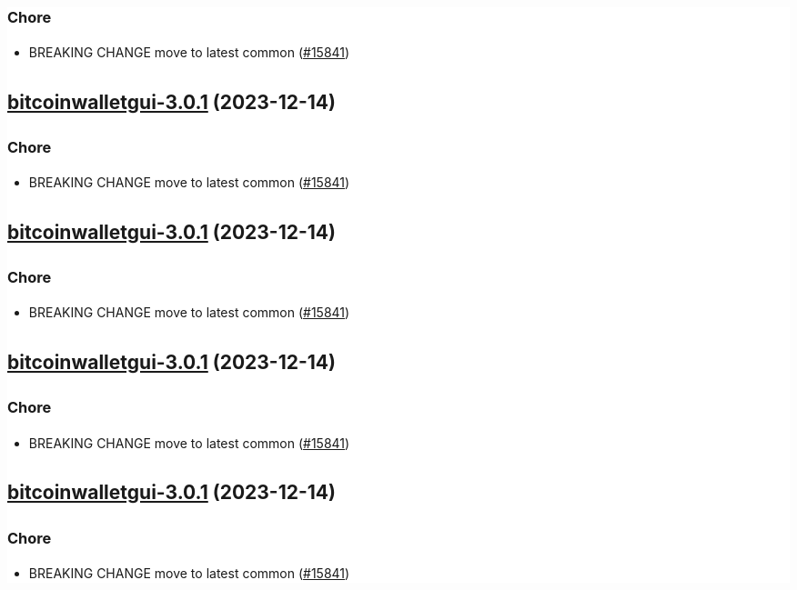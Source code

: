 ### Chore

- BREAKING CHANGE move to latest common ([#15841](https://github.com/truecharts/charts/issues/15841))
  
  


## [bitcoinwalletgui-3.0.1](https://github.com/truecharts/charts/compare/bitcoinwalletgui-2.0.12...bitcoinwalletgui-3.0.1) (2023-12-14)

### Chore

- BREAKING CHANGE move to latest common ([#15841](https://github.com/truecharts/charts/issues/15841))
  
  


## [bitcoinwalletgui-3.0.1](https://github.com/truecharts/charts/compare/bitcoinwalletgui-2.0.12...bitcoinwalletgui-3.0.1) (2023-12-14)

### Chore

- BREAKING CHANGE move to latest common ([#15841](https://github.com/truecharts/charts/issues/15841))
  
  


## [bitcoinwalletgui-3.0.1](https://github.com/truecharts/charts/compare/bitcoinwalletgui-2.0.12...bitcoinwalletgui-3.0.1) (2023-12-14)

### Chore

- BREAKING CHANGE move to latest common ([#15841](https://github.com/truecharts/charts/issues/15841))
  
  


## [bitcoinwalletgui-3.0.1](https://github.com/truecharts/charts/compare/bitcoinwalletgui-2.0.12...bitcoinwalletgui-3.0.1) (2023-12-14)

### Chore

- BREAKING CHANGE move to latest common ([#15841](https://github.com/truecharts/charts/issues/15841))
  
  

